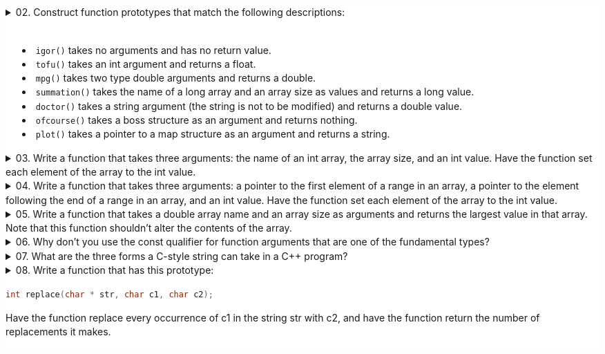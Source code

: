 <details><summary>
02. Construct function prototypes that match the following descriptions:</br></br>

- <code>igor()</code> takes no arguments and has no return value.</br>
- <code>tofu()</code> takes an int argument and returns a float.</br>
- <code>mpg()</code> takes two type double arguments and returns a double.</br>
- <code>summation()</code> takes the name of a long array and an array size as values and returns a long value.</br>
- <code>doctor()</code> takes a string argument (the string is not to be modified) and returns a double value.</br>
- <code>ofcourse()</code> takes a boss structure as an argument and returns nothing.</br>
- <code>plot()</code> takes a pointer to a map structure as an argument and returns a string.</br>

</summary></details>


<details><summary>
03. Write a function that takes three arguments: the name of an int array, the array
size, and an int value. Have the function set each element of the array to the int
value.
</summary></details>


<details><summary>
04. Write a function that takes three arguments: a pointer to the first element of a
range in an array, a pointer to the element following the end of a range in an array,
and an int value. Have the function set each element of the array to the int value.
</summary></details>


<details><summary>
05. Write a function that takes a double array name and an array size as arguments and
returns the largest value in that array. Note that this function shouldn’t alter the
contents of the array.
</summary></details>


<details><summary>
06. Why don’t you use the const qualifier for function arguments that are one of the fundamental types?
</summary></details>


<details><summary>
07. What are the three forms a C-style string can take in a C++ program?
</summary></details>


<details><summary>
08. Write a function that has this prototype:

```cpp
int replace(char * str, char c1, char c2);
```

Have the function replace every occurrence of c1 in the string str with c2, and have the function return the number
of replacements it makes.
</summary></details>
